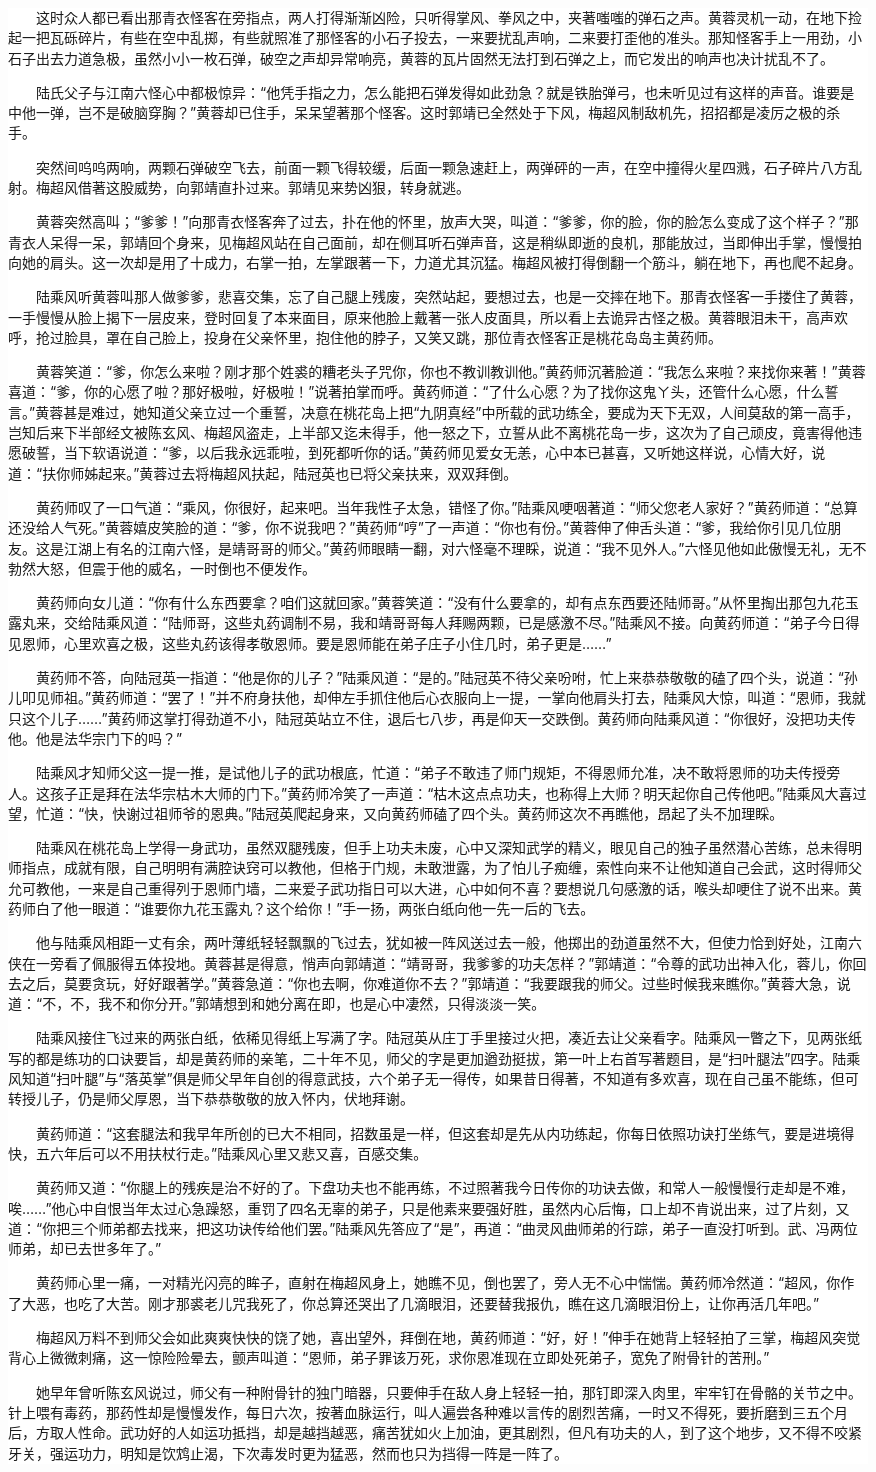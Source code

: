 　　这时众人都已看出那青衣怪客在旁指点，两人打得渐渐凶险，只听得掌风、拳风之中，夹著嗤嗤的弹石之声。黄蓉灵机一动，在地下捡起一把瓦砾碎片，有些在空中乱掷，有些就照准了那怪客的小石子投去，一来要扰乱声响，二来要打歪他的准头。那知怪客手上一用劲，小石子出去力道急极，虽然小小一枚石弹，破空之声却异常响亮，黄蓉的瓦片固然无法打到石弹之上，而它发出的响声也决计扰乱不了。

　　陆氏父子与江南六怪心中都极惊异：“他凭手指之力，怎么能把石弹发得如此劲急？就是铁胎弹弓，也未听见过有这样的声音。谁要是中他一弹，岂不是破脑穿胸？”黄蓉却已住手，呆呆望著那个怪客。这时郭靖已全然处于下风，梅超风制敌机先，招招都是凌厉之极的杀手。

　　突然间呜呜两响，两颗石弹破空飞去，前面一颗飞得较缓，后面一颗急速赶上，两弹砰的一声，在空中撞得火星四溅，石子碎片八方乱射。梅超风借著这股威势，向郭靖直扑过来。郭靖见来势凶狠，转身就逃。

　　黄蓉突然高叫；“爹爹！”向那青衣怪客奔了过去，扑在他的怀里，放声大哭，叫道：“爹爹，你的脸，你的脸怎么变成了这个样子？”那青衣人呆得一呆，郭靖回个身来，见梅超风站在自己面前，却在侧耳听石弹声音，这是稍纵即逝的良机，那能放过，当即伸出手掌，慢慢拍向她的肩头。这一次却是用了十成力，右掌一拍，左掌跟著一下，力道尤其沉猛。梅超风被打得倒翻一个筋斗，躺在地下，再也爬不起身。

　　陆乘风听黄蓉叫那人做爹爹，悲喜交集，忘了自己腿上残废，突然站起，要想过去，也是一交摔在地下。那青衣怪客一手搂住了黄蓉，一手慢慢从脸上揭下一层皮来，登时回复了本来面目，原来他脸上戴著一张人皮面具，所以看上去诡异古怪之极。黄蓉眼泪未干，高声欢呼，抢过脸具，罩在自己脸上，投身在父亲怀里，抱住他的脖子，又笑又跳，那位青衣怪客正是桃花岛岛主黄药师。

　　黄蓉笑道：“爹，你怎么来啦？刚才那个姓裘的糟老头子咒你，你也不教训教训他。”黄药师沉著脸道：“我怎么来啦？来找你来著！”黄蓉喜道：“爹，你的心愿了啦？那好极啦，好极啦！”说著拍掌而呼。黄药师道：“了什么心愿？为了找你这鬼ㄚ头，还管什么心愿，什么誓言。”黄蓉甚是难过，她知道父亲立过一个重誓，决意在桃花岛上把“九阴真经”中所载的武功练全，要成为天下无双，人间莫敌的第一高手，岂知后来下半部经文被陈玄风、梅超风盗走，上半部又迄未得手，他一怒之下，立誓从此不离桃花岛一步，这次为了自己顽皮，竟害得他违愿破誓，当下软语说道：“爹，以后我永远乖啦，到死都听你的话。”黄药师见爱女无恙，心中本已甚喜，又听她这样说，心情大好，说道：“扶你师姊起来。”黄蓉过去将梅超风扶起，陆冠英也已将父亲扶来，双双拜倒。

　　黄药师叹了一口气道：“乘风，你很好，起来吧。当年我性子太急，错怪了你。”陆乘风哽咽著道：“师父您老人家好？”黄药师道：“总算还没给人气死。”黄蓉嬉皮笑脸的道：“爹，你不说我吧？”黄药师“哼”了一声道：“你也有份。”黄蓉伸了伸舌头道：“爹，我给你引见几位朋友。这是江湖上有名的江南六怪，是靖哥哥的师父。”黄药师眼睛一翻，对六怪毫不理睬，说道：“我不见外人。”六怪见他如此傲慢无礼，无不勃然大怒，但震于他的威名，一时倒也不便发作。

　　黄药师向女儿道：“你有什么东西要拿？咱们这就回家。”黄蓉笑道：“没有什么要拿的，却有点东西要还陆师哥。”从怀里掏出那包九花玉露丸来，交给陆乘风道：“陆师哥，这些丸药调制不易，我和靖哥哥每人拜赐两颗，已是感激不尽。”陆乘风不接。向黄药师道：“弟子今日得见恩师，心里欢喜之极，这些丸药该得孝敬恩师。要是恩师能在弟子庄子小住几时，弟子更是……”

　　黄药师不答，向陆冠英一指道：“他是你的儿子？”陆乘风道：“是的。”陆冠英不待父亲吩咐，忙上来恭恭敬敬的磕了四个头，说道：“孙儿叩见师祖。”黄药师道：“罢了！”并不府身扶他，却伸左手抓住他后心衣服向上一提，一掌向他肩头打去，陆乘风大惊，叫道：“恩师，我就只这个儿子……”黄药师这掌打得劲道不小，陆冠英站立不住，退后七八步，再是仰天一交跌倒。黄药师向陆乘风道：“你很好，没把功夫传他。他是法华宗门下的吗？”

　　陆乘风才知师父这一提一推，是试他儿子的武功根底，忙道：“弟子不敢违了师门规矩，不得恩师允准，决不敢将恩师的功夫传授旁人。这孩子正是拜在法华宗枯木大师的门下。”黄药师冷笑了一声道：“枯木这点点功夫，也称得上大师？明天起你自己传他吧。”陆乘风大喜过望，忙道：“快，快谢过祖师爷的恩典。”陆冠英爬起身来，又向黄药师磕了四个头。黄药师这次不再瞧他，昂起了头不加理睬。

　　陆乘风在桃花岛上学得一身武功，虽然双腿残废，但手上功夫未废，心中又深知武学的精义，眼见自己的独子虽然潜心苦练，总未得明师指点，成就有限，自己明明有满腔诀窍可以教他，但格于门规，未敢泄露，为了怕儿子痴缠，索性向来不让他知道自己会武，这时得师父允可教他，一来是自己重得列于恩师门墙，二来爱子武功指日可以大进，心中如何不喜？要想说几句感激的话，喉头却哽住了说不出来。黄药师白了他一眼道：“谁要你九花玉露丸？这个给你！”手一扬，两张白纸向他一先一后的飞去。

　　他与陆乘风相距一丈有余，两叶薄纸轻轻飘飘的飞过去，犹如被一阵风送过去一般，他掷出的劲道虽然不大，但使力恰到好处，江南六侠在一旁看了佩服得五体投地。黄蓉甚是得意，悄声向郭靖道：“靖哥哥，我爹爹的功夫怎样？”郭靖道：“令尊的武功出神入化，蓉儿，你回去之后，莫要贪玩，好好跟著学。”黄蓉急道：“你也去啊，你难道你不去？”郭靖道：“我要跟我的师父。过些时候我来瞧你。”黄蓉大急，说道：“不，不，我不和你分开。”郭靖想到和她分离在即，也是心中凄然，只得淡淡一笑。

　　陆乘风接住飞过来的两张白纸，依稀见得纸上写满了字。陆冠英从庄丁手里接过火把，凑近去让父亲看字。陆乘风一瞥之下，见两张纸写的都是练功的口诀要旨，却是黄药师的亲笔，二十年不见，师父的字是更加遒劲挺拔，第一叶上右首写著题目，是“扫叶腿法”四字。陆乘风知道“扫叶腿”与“落英掌”俱是师父早年自创的得意武技，六个弟子无一得传，如果昔日得著，不知道有多欢喜，现在自己虽不能练，但可转授儿子，仍是师父厚恩，当下恭恭敬敬的放入怀内，伏地拜谢。

　　黄药师道：“这套腿法和我早年所创的已大不相同，招数虽是一样，但这套却是先从内功练起，你每日依照功诀打坐练气，要是进境得快，五六年后可以不用扶杖行走。”陆乘风心里又悲又喜，百感交集。

　　黄药师又道：“你腿上的残疾是治不好的了。下盘功夫也不能再练，不过照著我今日传你的功诀去做，和常人一般慢慢行走却是不难，唉……”他心中自恨当年太过心急躁怒，重罚了四名无辜的弟子，只是他素来要强好胜，虽然内心后悔，口上却不肯说出来，过了片刻，又道：“你把三个师弟都去找来，把这功诀传给他们罢。”陆乘风先答应了“是”，再道：“曲灵风曲师弟的行踪，弟子一直没打听到。武、冯两位师弟，却已去世多年了。”

　　黄药师心里一痛，一对精光闪亮的眸子，直射在梅超风身上，她瞧不见，倒也罢了，旁人无不心中惴惴。黄药师冷然道：“超风，你作了大恶，也吃了大苦。刚才那裘老儿咒我死了，你总算还哭出了几滴眼泪，还要替我报仇，瞧在这几滴眼泪份上，让你再活几年吧。”

　　梅超风万料不到师父会如此爽爽快快的饶了她，喜出望外，拜倒在地，黄药师道：“好，好！”伸手在她背上轻轻拍了三掌，梅超风突觉背心上微微刺痛，这一惊险险晕去，颤声叫道：“恩师，弟子罪该万死，求你恩准现在立即处死弟子，宽免了附骨针的苦刑。”

　　她早年曾听陈玄风说过，师父有一种附骨针的独门暗器，只要伸手在敌人身上轻轻一拍，那钉即深入肉里，牢牢钉在骨骼的关节之中。针上喂有毒药，那药性却是慢慢发作，每日六次，按著血脉运行，叫人遍尝各种难以言传的剧烈苦痛，一时又不得死，要折磨到三五个月后，方取人性命。武功好的人如运功抵挡，却是越挡越恶，痛苦犹如火上加油，更其剧烈，但凡有功夫的人，到了这个地步，又不得不咬紧牙关，强运功力，明知是饮鸩止渴，下次毒发时更为猛恶，然而也只为挡得一阵是一阵了。
